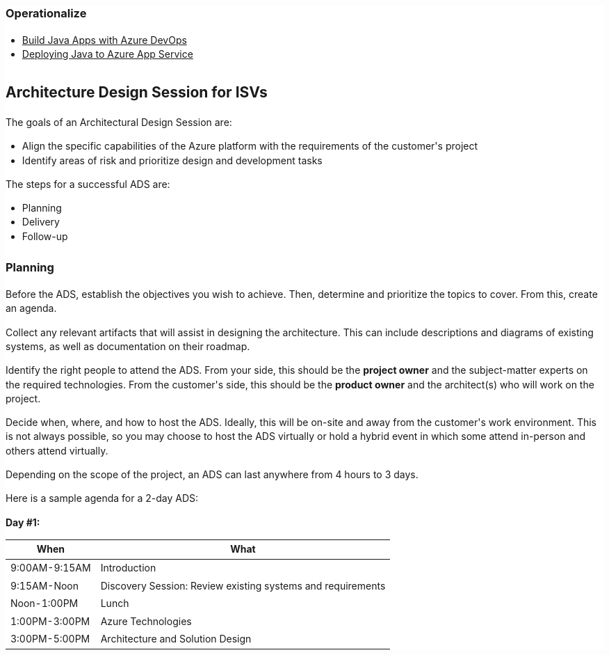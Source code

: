### <a name="operationalize"></a>Operationalize

* [Build Java Apps with Azure DevOps](https://docs.microsoft.com/en-us/azure/devops/pipelines/ecosystems/java?view=azure-devops)
* [Deploying Java to Azure App Service](https://docs.github.com/en/actions/deployment/deploying-to-your-cloud-provider/deploying-to-azure/deploying-java-to-azure-app-service)

## <a name="adsisv"></a>Architecture Design Session for ISVs

The goals of an Architectural Design Session are:

* Align the specific capabilities of the Azure platform with the requirements of the customer's project
* Identify areas of risk and prioritize design and development tasks

The steps for a successful ADS are:

* Planning
* Delivery
* Follow-up

### Planning

Before the ADS, establish the objectives you wish to achieve. Then, determine and prioritize the topics to cover. From this, create an agenda.

Collect any relevant artifacts that will assist in designing the architecture. This can include descriptions and diagrams of existing systems, as well as documentation on their roadmap.

Identify the right people to attend the ADS. From your side, this should be the **project owner** and the subject-matter experts on the required technologies. From the customer's side, this should be the **product owner** and the architect(s) who will work on the project.

Decide when, where, and how to host the ADS. Ideally, this will be on-site and away from the customer's work environment. This is not always possible, so you may choose to host the ADS virtually or hold a hybrid event in which some attend in-person and others attend virtually.

Depending on the scope of the project, an ADS can last anywhere from 4 hours to 3 days.

Here is a sample agenda for a 2-day ADS:

**Day #1:**

| When| What |
| --- | --- |
| 9:00AM-9:15AM | Introduction |
| 9:15AM-Noon | Discovery Session: Review existing systems and requirements |
| Noon-1:00PM | Lunch |
| 1:00PM-3:00PM | Azure Technologies |
| 3:00PM-5:00PM | Architecture and Solution Design |
